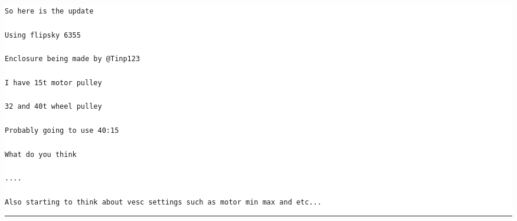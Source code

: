 ```
So here is the update

Using flipsky 6355

Enclosure being made by @Tinp123

I have 15t motor pulley 

32 and 40t wheel pulley

Probably going to use 40:15

What do you think

....

Also starting to think about vesc settings such as motor min max and etc...
```

---
